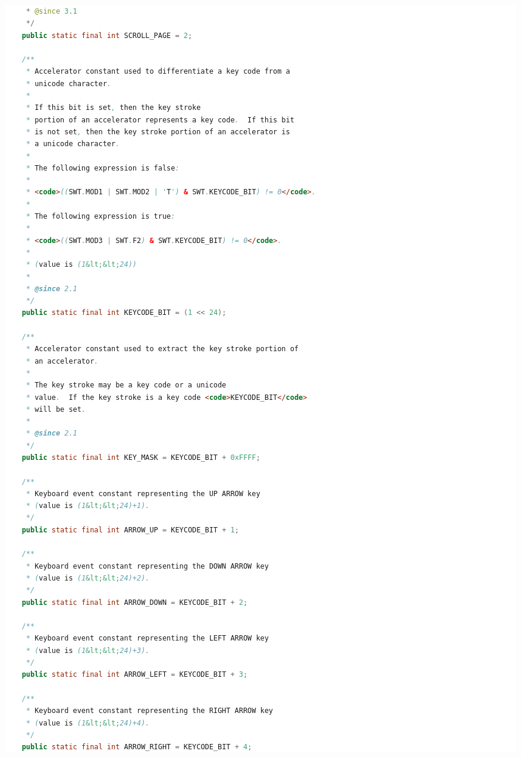 ```java
	 * @since 3.1
	 */
	public static final int SCROLL_PAGE = 2;
	
	/**
	 * Accelerator constant used to differentiate a key code from a
	 * unicode character.
	 * 
	 * If this bit is set, then the key stroke
	 * portion of an accelerator represents a key code.  If this bit
	 * is not set, then the key stroke portion of an accelerator is
	 * a unicode character.
	 * 
	 * The following expression is false:
	 * 
	 * <code>((SWT.MOD1 | SWT.MOD2 | 'T') & SWT.KEYCODE_BIT) != 0</code>.
	 * 
	 * The following expression is true:
	 * 
	 * <code>((SWT.MOD3 | SWT.F2) & SWT.KEYCODE_BIT) != 0</code>.
	 * 
	 * (value is (1&lt;&lt;24))
	 * 
	 * @since 2.1
	 */	
	public static final int KEYCODE_BIT = (1 << 24);

	/**
	 * Accelerator constant used to extract the key stroke portion of
	 * an accelerator.
	 * 
	 * The key stroke may be a key code or a unicode
	 * value.  If the key stroke is a key code <code>KEYCODE_BIT</code>
	 * will be set.
	 * 
	 * @since 2.1
	 */	
	public static final int KEY_MASK = KEYCODE_BIT + 0xFFFF;
	
	/**
	 * Keyboard event constant representing the UP ARROW key
	 * (value is (1&lt;&lt;24)+1).
	 */
	public static final int ARROW_UP = KEYCODE_BIT + 1;

	/**
	 * Keyboard event constant representing the DOWN ARROW key
	 * (value is (1&lt;&lt;24)+2).
	 */
	public static final int ARROW_DOWN = KEYCODE_BIT + 2;

	/**
	 * Keyboard event constant representing the LEFT ARROW key
	 * (value is (1&lt;&lt;24)+3).
	 */
	public static final int ARROW_LEFT = KEYCODE_BIT + 3;

	/**
	 * Keyboard event constant representing the RIGHT ARROW key
	 * (value is (1&lt;&lt;24)+4).
	 */
	public static final int ARROW_RIGHT = KEYCODE_BIT + 4;

```